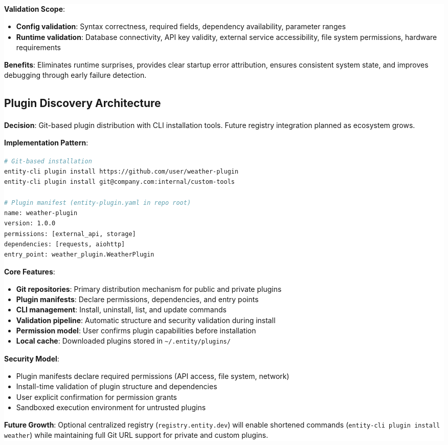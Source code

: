 **Validation Scope**:
- **Config validation**: Syntax correctness, required fields, dependency availability, parameter ranges
- **Runtime validation**: Database connectivity, API key validity, external service accessibility, file system permissions, hardware requirements

**Benefits**: Eliminates runtime surprises, provides clear startup error attribution, ensures consistent system state, and improves debugging through early failure detection.













## Plugin Discovery Architecture

**Decision**: Git-based plugin distribution with CLI installation tools. Future registry integration planned as ecosystem grows.

**Implementation Pattern**:
```bash
# Git-based installation
entity-cli plugin install https://github.com/user/weather-plugin
entity-cli plugin install git@company.com:internal/custom-tools

# Plugin manifest (entity-plugin.yaml in repo root)
name: weather-plugin
version: 1.0.0
permissions: [external_api, storage]
dependencies: [requests, aiohttp]
entry_point: weather_plugin.WeatherPlugin
```

**Core Features**:
- **Git repositories**: Primary distribution mechanism for public and private plugins
- **Plugin manifests**: Declare permissions, dependencies, and entry points
- **CLI management**: Install, uninstall, list, and update commands  
- **Validation pipeline**: Automatic structure and security validation during install
- **Permission model**: User confirms plugin capabilities before installation
- **Local cache**: Downloaded plugins stored in `~/.entity/plugins/`

**Security Model**:
- Plugin manifests declare required permissions (API access, file system, network)
- Install-time validation of plugin structure and dependencies
- User explicit confirmation for permission grants
- Sandboxed execution environment for untrusted plugins

**Future Growth**: Optional centralized registry (`registry.entity.dev`) will enable shortened commands (`entity-cli plugin install weather`) while maintaining full Git URL support for private and custom plugins.


